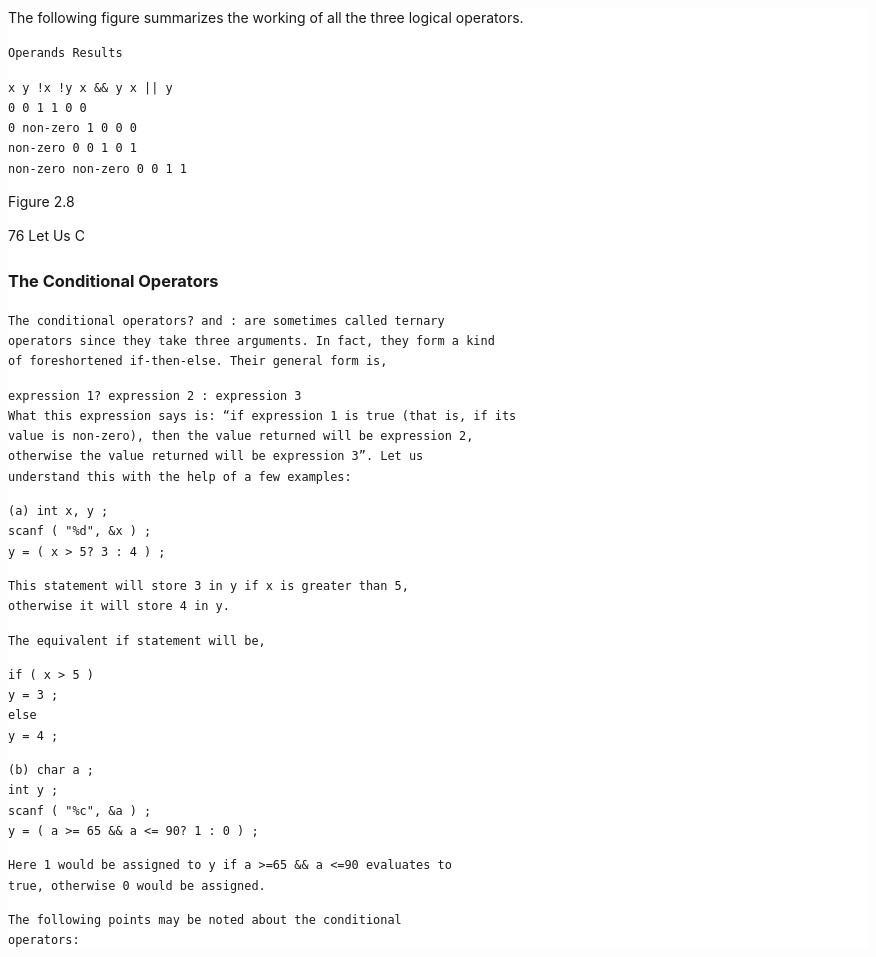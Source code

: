 The following figure summarizes the working of all the three
logical operators.

```
Operands Results
```
```
x y !x !y x && y x || y
0 0 1 1 0 0
0 non-zero 1 0 0 0
non-zero 0 0 1 0 1
non-zero non-zero 0 0 1 1
```
Figure 2.8


76 Let Us C

### The Conditional Operators

```
The conditional operators? and : are sometimes called ternary
operators since they take three arguments. In fact, they form a kind
of foreshortened if-then-else. Their general form is,
```
```
expression 1? expression 2 : expression 3
What this expression says is: “if expression 1 is true (that is, if its
value is non-zero), then the value returned will be expression 2,
otherwise the value returned will be expression 3”. Let us
understand this with the help of a few examples:
```
```
(a) int x, y ;
scanf ( "%d", &x ) ;
y = ( x > 5? 3 : 4 ) ;
```
```
This statement will store 3 in y if x is greater than 5,
otherwise it will store 4 in y.
```
```
The equivalent if statement will be,
```
```
if ( x > 5 )
y = 3 ;
else
y = 4 ;
```
```
(b) char a ;
int y ;
scanf ( "%c", &a ) ;
y = ( a >= 65 && a <= 90? 1 : 0 ) ;
```
```
Here 1 would be assigned to y if a >=65 && a <=90 evaluates to
true, otherwise 0 would be assigned.
```
```
The following points may be noted about the conditional
operators:
```

